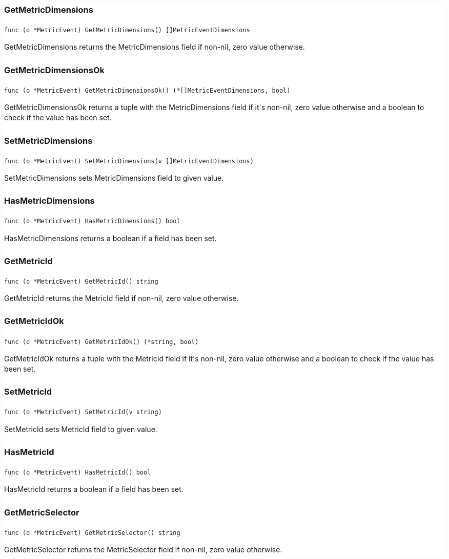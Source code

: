 ### GetMetricDimensions

`func (o *MetricEvent) GetMetricDimensions() []MetricEventDimensions`

GetMetricDimensions returns the MetricDimensions field if non-nil, zero value otherwise.

### GetMetricDimensionsOk

`func (o *MetricEvent) GetMetricDimensionsOk() (*[]MetricEventDimensions, bool)`

GetMetricDimensionsOk returns a tuple with the MetricDimensions field if it's non-nil, zero value otherwise
and a boolean to check if the value has been set.

### SetMetricDimensions

`func (o *MetricEvent) SetMetricDimensions(v []MetricEventDimensions)`

SetMetricDimensions sets MetricDimensions field to given value.

### HasMetricDimensions

`func (o *MetricEvent) HasMetricDimensions() bool`

HasMetricDimensions returns a boolean if a field has been set.

### GetMetricId

`func (o *MetricEvent) GetMetricId() string`

GetMetricId returns the MetricId field if non-nil, zero value otherwise.

### GetMetricIdOk

`func (o *MetricEvent) GetMetricIdOk() (*string, bool)`

GetMetricIdOk returns a tuple with the MetricId field if it's non-nil, zero value otherwise
and a boolean to check if the value has been set.

### SetMetricId

`func (o *MetricEvent) SetMetricId(v string)`

SetMetricId sets MetricId field to given value.

### HasMetricId

`func (o *MetricEvent) HasMetricId() bool`

HasMetricId returns a boolean if a field has been set.

### GetMetricSelector

`func (o *MetricEvent) GetMetricSelector() string`

GetMetricSelector returns the MetricSelector field if non-nil, zero value otherwise.
